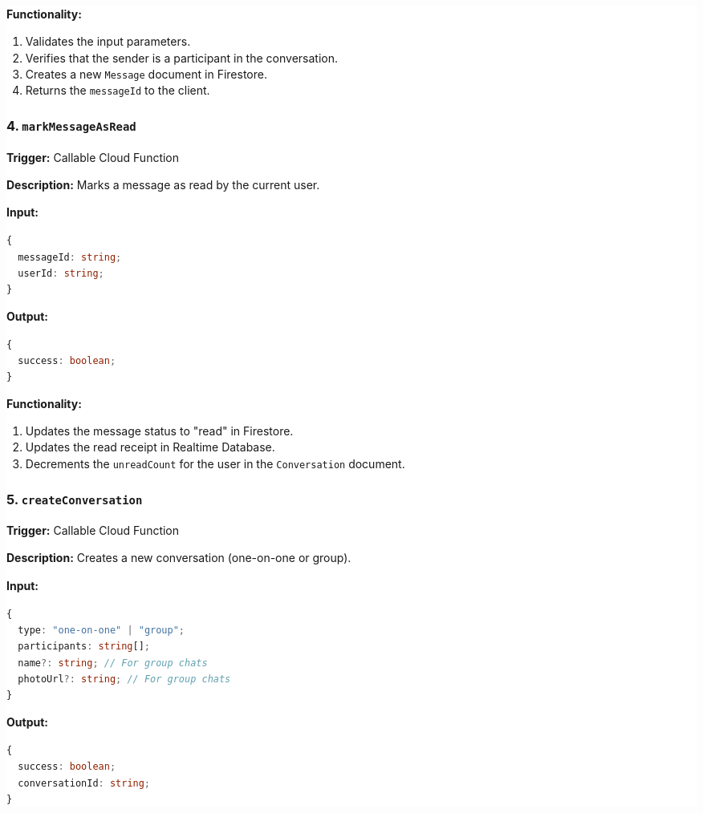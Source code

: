 **Functionality:**

1. Validates the input parameters.
2. Verifies that the sender is a participant in the conversation.
3. Creates a new `Message` document in Firestore.
4. Returns the `messageId` to the client.

### 4. `markMessageAsRead`

**Trigger:** Callable Cloud Function

**Description:** Marks a message as read by the current user.

**Input:**

```typescript
{
  messageId: string;
  userId: string;
}
```

**Output:**

```typescript
{
  success: boolean;
}
```

**Functionality:**

1. Updates the message status to "read" in Firestore.
2. Updates the read receipt in Realtime Database.
3. Decrements the `unreadCount` for the user in the `Conversation` document.

### 5. `createConversation`

**Trigger:** Callable Cloud Function

**Description:** Creates a new conversation (one-on-one or group).

**Input:**

```typescript
{
  type: "one-on-one" | "group";
  participants: string[];
  name?: string; // For group chats
  photoUrl?: string; // For group chats
}
```

**Output:**

```typescript
{
  success: boolean;
  conversationId: string;
}
```
